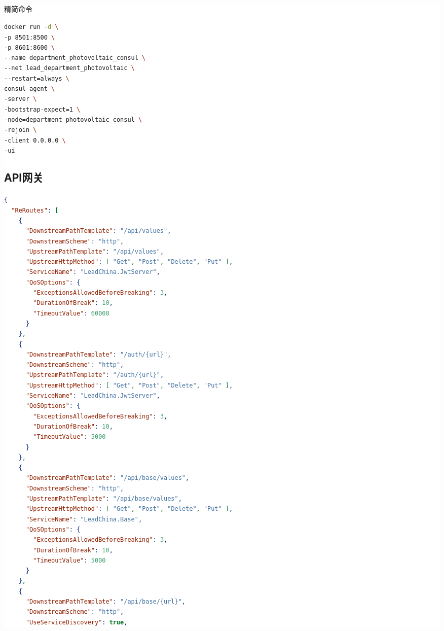 精简命令

```sh
docker run -d \
-p 8501:8500 \
-p 8601:8600 \
--name department_photovoltaic_consul \
--net lead_department_photovoltaic \
--restart=always \
consul agent \
-server \
-bootstrap-expect=1 \
-node=department_photovoltaic_consul \
-rejoin \
-client 0.0.0.0 \
-ui
```



## API网关

```json
{
  "ReRoutes": [
    {
      "DownstreamPathTemplate": "/api/values",
      "DownstreamScheme": "http",
      "UpstreamPathTemplate": "/api/values",
      "UpstreamHttpMethod": [ "Get", "Post", "Delete", "Put" ],
      "ServiceName": "LeadChina.JwtServer",
      "QoSOptions": {
        "ExceptionsAllowedBeforeBreaking": 3,
        "DurationOfBreak": 10,
        "TimeoutValue": 60000
      }
    },
    {
      "DownstreamPathTemplate": "/auth/{url}",
      "DownstreamScheme": "http",
      "UpstreamPathTemplate": "/auth/{url}",
      "UpstreamHttpMethod": [ "Get", "Post", "Delete", "Put" ],
      "ServiceName": "LeadChina.JwtServer",
      "QoSOptions": {
        "ExceptionsAllowedBeforeBreaking": 3,
        "DurationOfBreak": 10,
        "TimeoutValue": 5000
      }
    },
    {
      "DownstreamPathTemplate": "/api/base/values",
      "DownstreamScheme": "http",
      "UpstreamPathTemplate": "/api/base/values",
      "UpstreamHttpMethod": [ "Get", "Post", "Delete", "Put" ],
      "ServiceName": "LeadChina.Base",
      "QoSOptions": {
        "ExceptionsAllowedBeforeBreaking": 3,
        "DurationOfBreak": 10,
        "TimeoutValue": 5000
      }
    },
    {
      "DownstreamPathTemplate": "/api/base/{url}",
      "DownstreamScheme": "http",
      "UseServiceDiscovery": true,
```